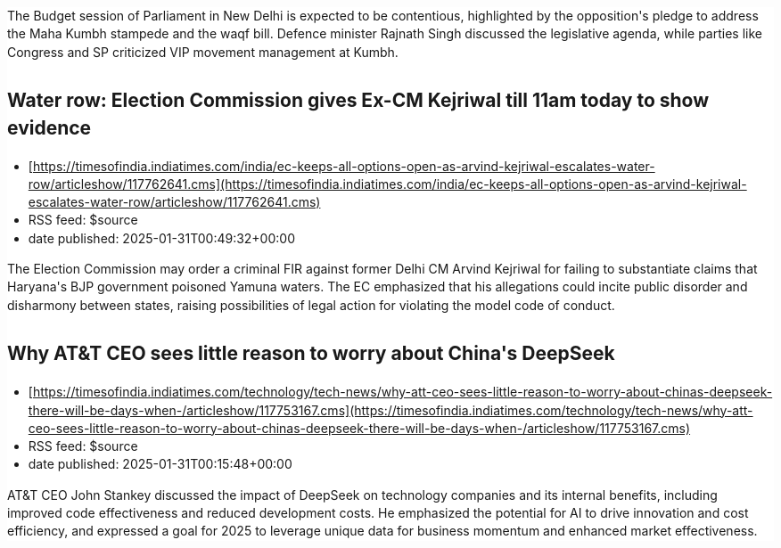 The Budget session of Parliament in New Delhi is expected to be contentious, highlighted by the opposition's pledge to address the Maha Kumbh stampede and the waqf bill. Defence minister Rajnath Singh discussed the legislative agenda, while parties like Congress and SP criticized VIP movement management at Kumbh.

## Water row: Election Commission gives Ex-CM Kejriwal till 11am today to show evidence
 - [https://timesofindia.indiatimes.com/india/ec-keeps-all-options-open-as-arvind-kejriwal-escalates-water-row/articleshow/117762641.cms](https://timesofindia.indiatimes.com/india/ec-keeps-all-options-open-as-arvind-kejriwal-escalates-water-row/articleshow/117762641.cms)
 - RSS feed: $source
 - date published: 2025-01-31T00:49:32+00:00

The Election Commission may order a criminal FIR against former Delhi CM Arvind Kejriwal for failing to substantiate claims that Haryana's BJP government poisoned Yamuna waters. The EC emphasized that his allegations could incite public disorder and disharmony between states, raising possibilities of legal action for violating the model code of conduct.

## Why AT&T CEO sees little reason to worry about China's DeepSeek
 - [https://timesofindia.indiatimes.com/technology/tech-news/why-att-ceo-sees-little-reason-to-worry-about-chinas-deepseek-there-will-be-days-when-/articleshow/117753167.cms](https://timesofindia.indiatimes.com/technology/tech-news/why-att-ceo-sees-little-reason-to-worry-about-chinas-deepseek-there-will-be-days-when-/articleshow/117753167.cms)
 - RSS feed: $source
 - date published: 2025-01-31T00:15:48+00:00

AT&amp;T CEO John Stankey discussed the impact of DeepSeek on technology companies and its internal benefits, including improved code effectiveness and reduced development costs. He emphasized the potential for AI to drive innovation and cost efficiency, and expressed a goal for 2025 to leverage unique data for business momentum and enhanced market effectiveness.

